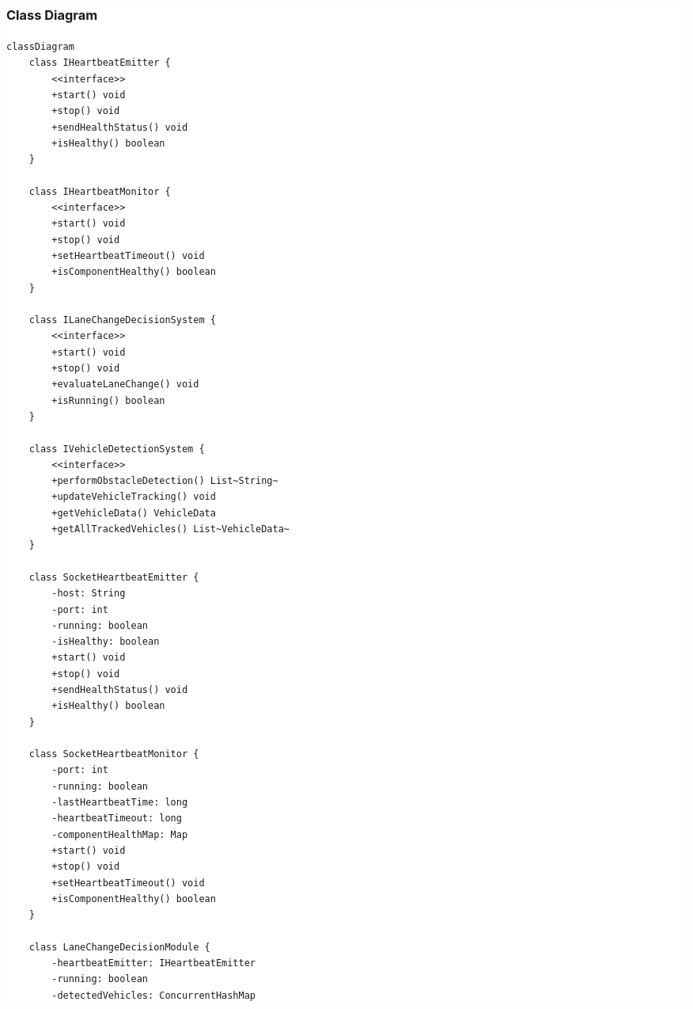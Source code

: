 ### Class Diagram

```mermaid
classDiagram
    class IHeartbeatEmitter {
        <<interface>>
        +start() void
        +stop() void
        +sendHealthStatus() void
        +isHealthy() boolean
    }
    
    class IHeartbeatMonitor {
        <<interface>>
        +start() void
        +stop() void
        +setHeartbeatTimeout() void
        +isComponentHealthy() boolean
    }
    
    class ILaneChangeDecisionSystem {
        <<interface>>
        +start() void
        +stop() void
        +evaluateLaneChange() void
        +isRunning() boolean
    }
    
    class IVehicleDetectionSystem {
        <<interface>>
        +performObstacleDetection() List~String~
        +updateVehicleTracking() void
        +getVehicleData() VehicleData
        +getAllTrackedVehicles() List~VehicleData~
    }
    
    class SocketHeartbeatEmitter {
        -host: String
        -port: int
        -running: boolean
        -isHealthy: boolean
        +start() void
        +stop() void
        +sendHealthStatus() void
        +isHealthy() boolean
    }
    
    class SocketHeartbeatMonitor {
        -port: int
        -running: boolean
        -lastHeartbeatTime: long
        -heartbeatTimeout: long
        -componentHealthMap: Map
        +start() void
        +stop() void
        +setHeartbeatTimeout() void
        +isComponentHealthy() boolean
    }
    
    class LaneChangeDecisionModule {
        -heartbeatEmitter: IHeartbeatEmitter
        -running: boolean
        -detectedVehicles: ConcurrentHashMap
```